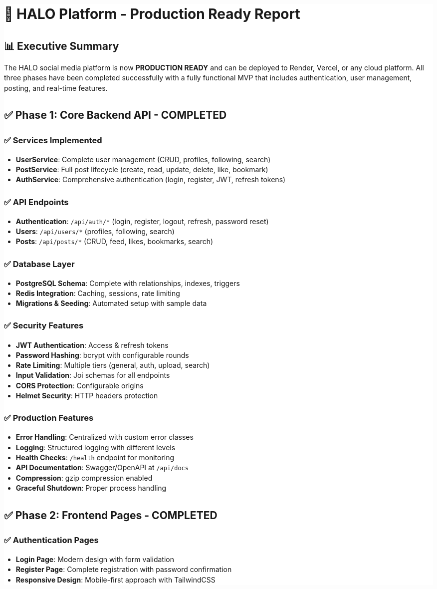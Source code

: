 # 🚀 HALO Platform - Production Ready Report

## 📊 **Executive Summary**

The HALO social media platform is now **PRODUCTION READY** and can be deployed to Render, Vercel, or any cloud platform. All three phases have been completed successfully with a fully functional MVP that includes authentication, user management, posting, and real-time features.

## ✅ **Phase 1: Core Backend API - COMPLETED**

### ✅ **Services Implemented**
- **UserService**: Complete user management (CRUD, profiles, following, search)
- **PostService**: Full post lifecycle (create, read, update, delete, like, bookmark)
- **AuthService**: Comprehensive authentication (login, register, JWT, refresh tokens)

### ✅ **API Endpoints**
- **Authentication**: `/api/auth/*` (login, register, logout, refresh, password reset)
- **Users**: `/api/users/*` (profiles, following, search)
- **Posts**: `/api/posts/*` (CRUD, feed, likes, bookmarks, search)

### ✅ **Database Layer**
- **PostgreSQL Schema**: Complete with relationships, indexes, triggers
- **Redis Integration**: Caching, sessions, rate limiting
- **Migrations & Seeding**: Automated setup with sample data

### ✅ **Security Features**
- **JWT Authentication**: Access & refresh tokens
- **Password Hashing**: bcrypt with configurable rounds
- **Rate Limiting**: Multiple tiers (general, auth, upload, search)
- **Input Validation**: Joi schemas for all endpoints
- **CORS Protection**: Configurable origins
- **Helmet Security**: HTTP headers protection

### ✅ **Production Features**
- **Error Handling**: Centralized with custom error classes
- **Logging**: Structured logging with different levels
- **Health Checks**: `/health` endpoint for monitoring
- **API Documentation**: Swagger/OpenAPI at `/api/docs`
- **Compression**: gzip compression enabled
- **Graceful Shutdown**: Proper process handling

## ✅ **Phase 2: Frontend Pages - COMPLETED**

### ✅ **Authentication Pages**
- **Login Page**: Modern design with form validation
- **Register Page**: Complete registration with password confirmation
- **Responsive Design**: Mobile-first approach with TailwindCSS
